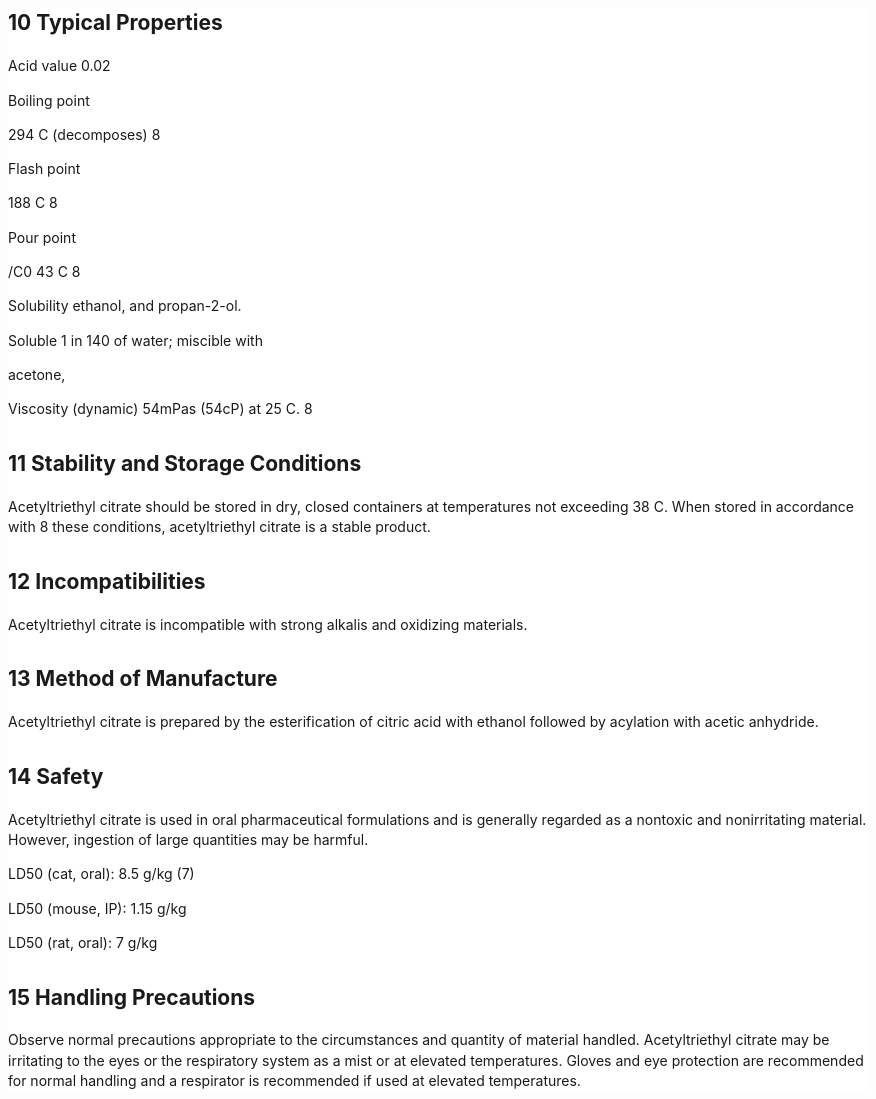 ## 10 Typical Properties

Acid value 0.02

Boiling point

294 C (decomposes) 8

Flash point

188 C 8

Pour point

/C0 43 C 8

Solubility ethanol, and propan-2-ol.

Soluble 1 in 140 of water; miscible with

acetone,

Viscosity (dynamic) 54mPas (54cP) at 25 C. 8

## 11 Stability and Storage Conditions

Acetyltriethyl citrate should be stored in dry, closed containers at temperatures not exceeding 38 C. When stored in accordance with 8 these conditions, acetyltriethyl citrate is a stable product.

## 12 Incompatibilities

Acetyltriethyl citrate is incompatible with strong alkalis and oxidizing materials.

## 13 Method of Manufacture

Acetyltriethyl citrate is prepared by the esterification of citric acid with ethanol followed by acylation with acetic anhydride.

## 14 Safety

Acetyltriethyl citrate is used in oral pharmaceutical formulations and is generally regarded as a nontoxic and nonirritating material. However, ingestion of large quantities may be harmful.

LD50 (cat, oral): 8.5 g/kg (7)

LD50 (mouse, IP): 1.15 g/kg

LD50 (rat, oral): 7 g/kg

## 15 Handling Precautions

Observe normal precautions appropriate to the circumstances and quantity of material handled. Acetyltriethyl citrate may be irritating to the eyes or the respiratory system as a mist or at elevated temperatures. Gloves and eye protection are recommended for normal handling and a respirator is recommended if used at elevated temperatures.
